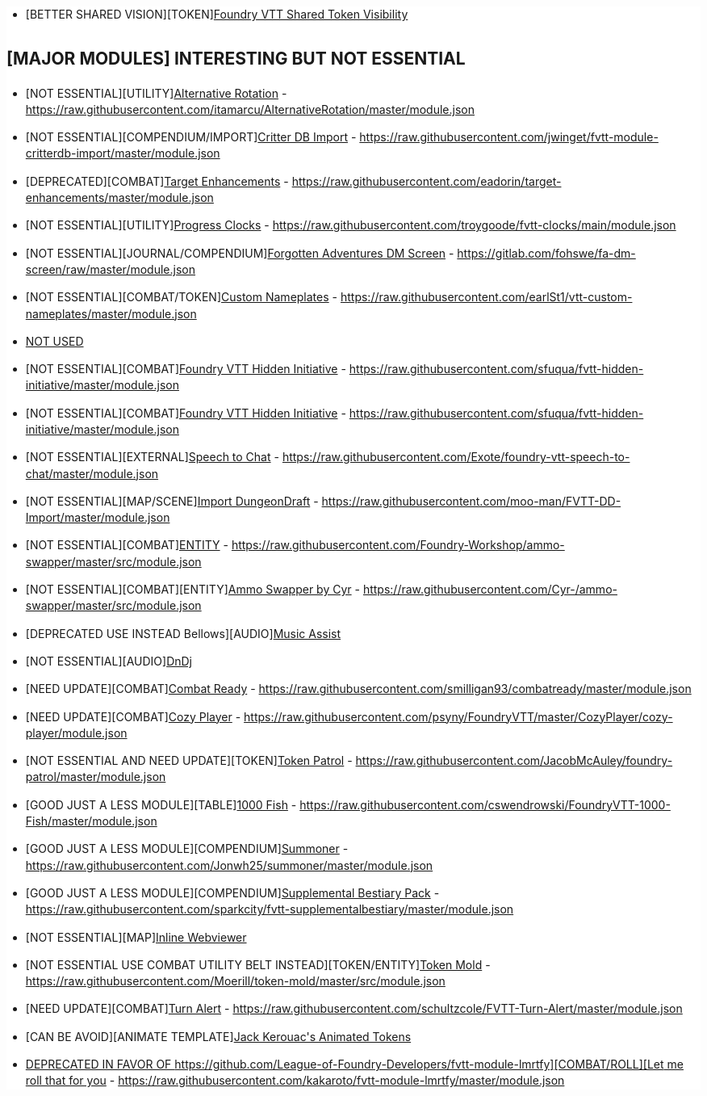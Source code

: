 - [BETTER SHARED VISION][TOKEN][Foundry VTT Shared Token Visibility](https://github.com/sfuqua/fvtt-token-visibility )

## [MAJOR MODULES] INTERESTING BUT NOT ESSENTIAL

- [NOT ESSENTIAL][UTILITY][Alternative Rotation](https://github.com/itamarcu/AlternativeRotation ) - https://raw.githubusercontent.com/itamarcu/AlternativeRotation/master/module.json 
- [NOT ESSENTIAL][COMPENDIUM/IMPORT][Critter DB Import](https://github.com/jwinget/fvtt-module-critterdb-import/ ) - https://raw.githubusercontent.com/jwinget/fvtt-module-critterdb-import/master/module.json
- [DEPRECATED][COMBAT][Target Enhancements](https://github.com/eadorin/target-enhancements ) - https://raw.githubusercontent.com/eadorin/target-enhancements/master/module.json
- [NOT ESSENTIAL][UTILITY][Progress Clocks](https://github.com/troygoode/fvtt-clocks ) - https://raw.githubusercontent.com/troygoode/fvtt-clocks/main/module.json
- [NOT ESSENTIAL][JOURNAL/COMPENDIUM][Forgotten Adventures DM Screen](https://gitlab.com/fohswe/fa-dm-screen ) - https://gitlab.com/fohswe/fa-dm-screen/raw/master/module.json
- [NOT ESSENTIAL][COMBAT/TOKEN][Custom Nameplates](https://github.com/earlSt1/vtt-custom-nameplates ) - https://raw.githubusercontent.com/earlSt1/vtt-custom-nameplates/master/module.json
- [NOT USED](https://github.com/wsaunders1014/EnhancedMovement)
- [NOT ESSENTIAL][COMBAT][Foundry VTT Hidden Initiative](https://github.com/sfuqua/fvtt-hidden-initiative ) - https://raw.githubusercontent.com/sfuqua/fvtt-hidden-initiative/master/module.json
- [NOT ESSENTIAL][COMBAT][Foundry VTT Hidden Initiative](https://github.com/sfuqua/fvtt-hidden-initiative ) - https://raw.githubusercontent.com/sfuqua/fvtt-hidden-initiative/master/module.json
- [NOT ESSENTIAL][EXTERNAL][Speech to Chat](https://github.com/Exote/foundry-vtt-speech-to-chat/ ) - https://raw.githubusercontent.com/Exote/foundry-vtt-speech-to-chat/master/module.json
- [NOT ESSENTIAL][MAP/SCENE][Import DungeonDraft](https://github.com/moo-man/FVTT-DD-Import ) - https://raw.githubusercontent.com/moo-man/FVTT-DD-Import/master/module.json
- [NOT ESSENTIAL][COMBAT][ENTITY](https://github.com/Foundry-Workshop/ammo-swapper ) - https://raw.githubusercontent.com/Foundry-Workshop/ammo-swapper/master/src/module.json
- [NOT ESSENTIAL][COMBAT][ENTITY][Ammo Swapper by Cyr](https://github.com/Cyr-/ammo-swapper ) - https://raw.githubusercontent.com/Cyr-/ammo-swapper/master/src/module.json
- [DEPRECATED USE INSTEAD Bellows][AUDIO][Music Assist](https://github.com/temportalflux/MusicAssist )
- [NOT ESSENTIAL][AUDIO][DnDj](https://github.com/horville-hootenkline/DnDj )

- [NEED UPDATE][COMBAT][Combat Ready](https://github.com/smilligan93/combatready ) - https://raw.githubusercontent.com/smilligan93/combatready/master/module.json
- [NEED UPDATE][COMBAT][Cozy Player](https://github.com/psyny/FoundryVTT/tree/master/CozyPlayer ) - https://raw.githubusercontent.com/psyny/FoundryVTT/master/CozyPlayer/cozy-player/module.json
- [NOT ESSENTIAL AND NEED UPDATE][TOKEN][Token Patrol](https://github.com/JacobMcAuley/foundry-patrol ) - https://raw.githubusercontent.com/JacobMcAuley/foundry-patrol/master/module.json
- [GOOD JUST A LESS MODULE][TABLE][1000 Fish](https://github.com/cswendrowski/FoundryVTT-1000-Fish ) - https://raw.githubusercontent.com/cswendrowski/FoundryVTT-1000-Fish/master/module.json
- [GOOD JUST A LESS MODULE][COMPENDIUM][Summoner](https://github.com/Jonwh25/summoner ) - https://raw.githubusercontent.com/Jonwh25/summoner/master/module.json 
- [GOOD JUST A LESS MODULE][COMPENDIUM][Supplemental Bestiary Pack](https://github.com/sparkcity/fvtt-supplementalbestiary ) - https://raw.githubusercontent.com/sparkcity/fvtt-supplementalbestiary/master/module.json
- [NOT ESSENTIAL][MAP][Inline Webviewer](https://github.com/ardittristan/VTTInlineWebviewer )
- [NOT ESSENTIAL USE COMBAT UTILITY BELT INSTEAD][TOKEN/ENTITY][Token Mold](https://github.com/Moerill/token-mold#token-mold ) - https://raw.githubusercontent.com/Moerill/token-mold/master/src/module.json
- [NEED UPDATE][COMBAT][Turn Alert](https://github.com/schultzcole/FVTT-Turn-Alert/ ) - https://raw.githubusercontent.com/schultzcole/FVTT-Turn-Alert/master/module.json
- [CAN BE AVOID][ANIMATE TEMPLATE][Jack Kerouac's Animated Tokens](https://github.com/jackkerouac/animated-tokens )
- [DEPRECATED IN FAVOR OF https://github.com/League-of-Foundry-Developers/fvtt-module-lmrtfy][COMBAT/ROLL][Let me roll that for you](https://github.com/kakaroto/fvtt-module-lmrtfy ) - https://raw.githubusercontent.com/kakaroto/fvtt-module-lmrtfy/master/module.json

